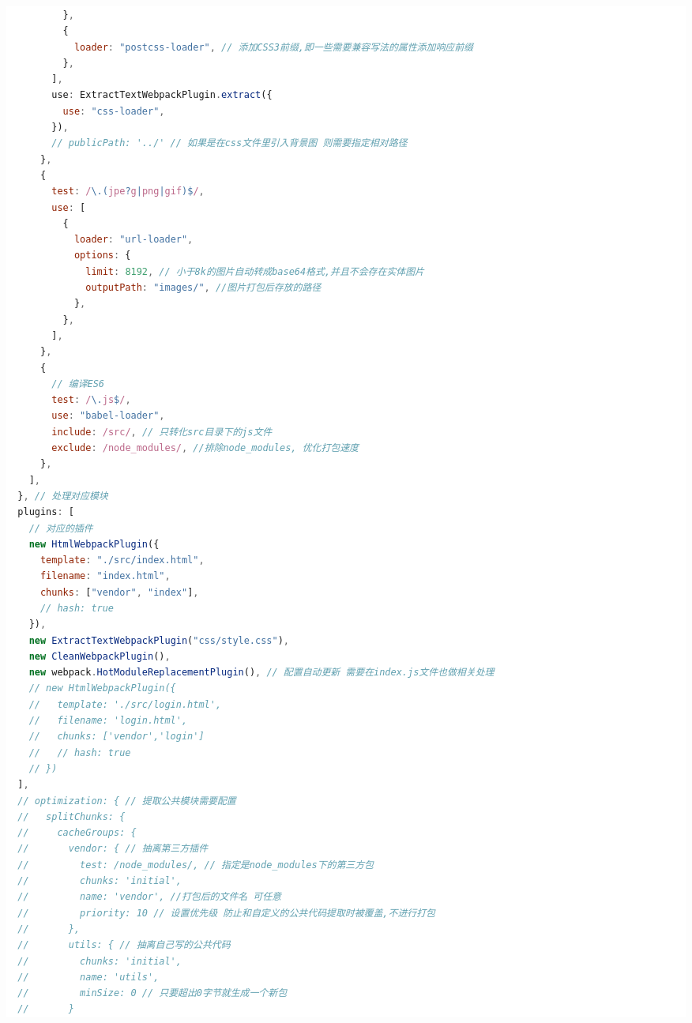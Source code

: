 ```js
          },
          {
            loader: "postcss-loader", // 添加CSS3前缀,即一些需要兼容写法的属性添加响应前缀
          },
        ],
        use: ExtractTextWebpackPlugin.extract({
          use: "css-loader",
        }),
        // publicPath: '../' // 如果是在css文件里引入背景图 则需要指定相对路径
      },
      {
        test: /\.(jpe?g|png|gif)$/,
        use: [
          {
            loader: "url-loader",
            options: {
              limit: 8192, // 小于8k的图片自动转成base64格式,并且不会存在实体图片
              outputPath: "images/", //图片打包后存放的路径
            },
          },
        ],
      },
      {
        // 编译ES6
        test: /\.js$/,
        use: "babel-loader",
        include: /src/, // 只转化src目录下的js文件
        exclude: /node_modules/, //排除node_modules, 优化打包速度
      },
    ],
  }, // 处理对应模块
  plugins: [
    // 对应的插件
    new HtmlWebpackPlugin({
      template: "./src/index.html",
      filename: "index.html",
      chunks: ["vendor", "index"],
      // hash: true
    }),
    new ExtractTextWebpackPlugin("css/style.css"),
    new CleanWebpackPlugin(),
    new webpack.HotModuleReplacementPlugin(), // 配置自动更新 需要在index.js文件也做相关处理
    // new HtmlWebpackPlugin({
    //   template: './src/login.html',
    //   filename: 'login.html',
    //   chunks: ['vendor','login']
    //   // hash: true
    // })
  ],
  // optimization: { // 提取公共模块需要配置
  //   splitChunks: {
  //     cacheGroups: {
  //       vendor: { // 抽离第三方插件
  //         test: /node_modules/, // 指定是node_modules下的第三方包
  //         chunks: 'initial',
  //         name: 'vendor', //打包后的文件名 可任意
  //         priority: 10 // 设置优先级 防止和自定义的公共代码提取时被覆盖,不进行打包
  //       },
  //       utils: { // 抽离自己写的公共代码
  //         chunks: 'initial',
  //         name: 'utils',
  //         minSize: 0 // 只要超出0字节就生成一个新包
  //       }
```